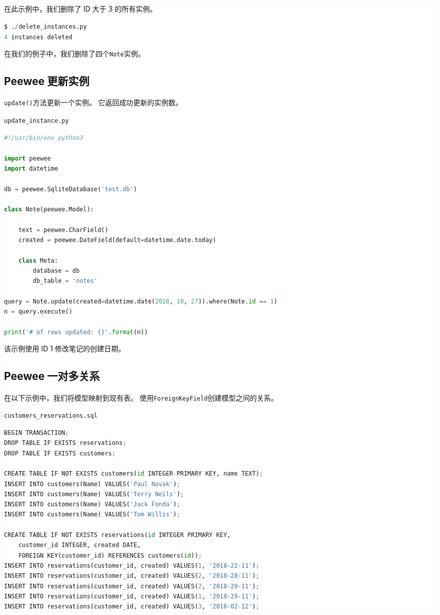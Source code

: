 在此示例中，我们删除了 ID 大于 3 的所有实例。

```py
$ ./delete_instances.py
4 instances deleted

```

在我们的例子中，我们删除了四个`Note`实例。

## Peewee 更新实例

`update()`方法更新一个实例。 它返回成功更新的实例数。

`update_instance.py`

```py
#!/usr/bin/env python3

import peewee
import datetime

db = peewee.SqliteDatabase('test.db')

class Note(peewee.Model):

    text = peewee.CharField()
    created = peewee.DateField(default=datetime.date.today)

    class Meta:
        database = db
        db_table = 'notes'

query = Note.update(created=datetime.date(2018, 10, 27)).where(Note.id == 1)
n = query.execute()

print('# of rows updated: {}'.format(n))

```

该示例使用 ID 1 修改笔记的创建日期。

## Peewee 一对多关系

在以下示例中，我们将模型映射到现有表。 使用`ForeignKeyField`创建模型之间的关系。

`customers_reservations.sql`

```py
BEGIN TRANSACTION;
DROP TABLE IF EXISTS reservations;
DROP TABLE IF EXISTS customers;

CREATE TABLE IF NOT EXISTS customers(id INTEGER PRIMARY KEY, name TEXT);
INSERT INTO customers(Name) VALUES('Paul Novak');
INSERT INTO customers(Name) VALUES('Terry Neils');
INSERT INTO customers(Name) VALUES('Jack Fonda');
INSERT INTO customers(Name) VALUES('Tom Willis');

CREATE TABLE IF NOT EXISTS reservations(id INTEGER PRIMARY KEY, 
    customer_id INTEGER, created DATE, 
    FOREIGN KEY(customer_id) REFERENCES customers(id));
INSERT INTO reservations(customer_id, created) VALUES(1, '2018-22-11');
INSERT INTO reservations(customer_id, created) VALUES(2, '2018-28-11');
INSERT INTO reservations(customer_id, created) VALUES(2, '2018-29-11');
INSERT INTO reservations(customer_id, created) VALUES(1, '2018-29-11');
INSERT INTO reservations(customer_id, created) VALUES(3, '2018-02-12');
```